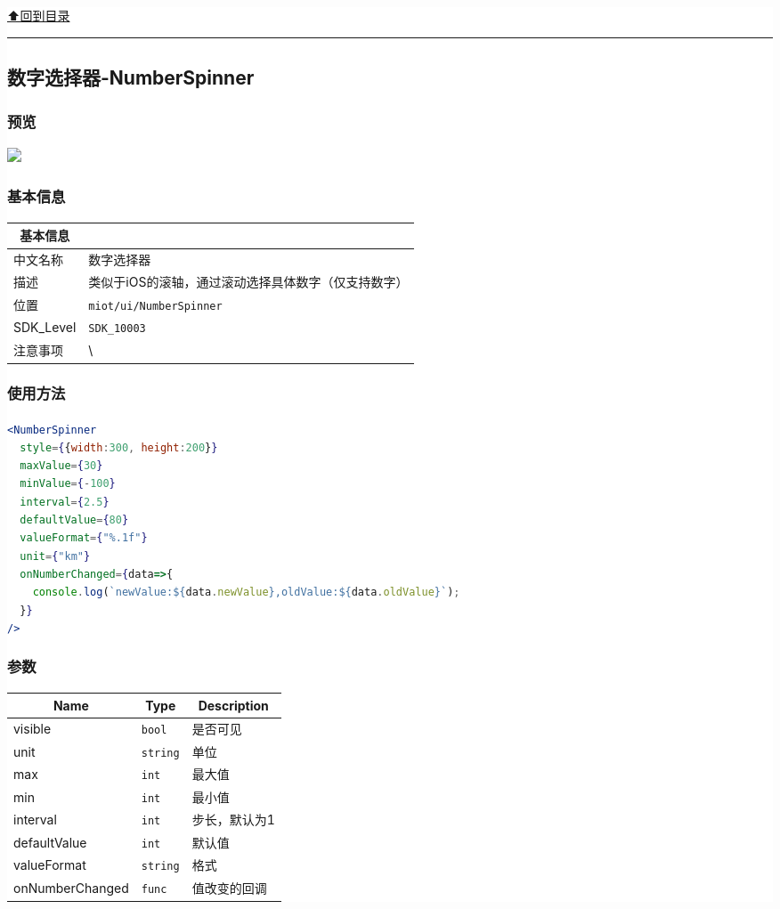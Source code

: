 [⬆️回到目录](#目录)

***

## 数字选择器-NumberSpinner

### 预览

![](./UIDocImages/numberspinner.gif)

### 基本信息

| 基本信息  |                                                     |
| --------- | --------------------------------------------------- |
| 中文名称  | 数字选择器                                          |
| 描述      | 类似于iOS的滚轴，通过滚动选择具体数字（仅支持数字） |
| 位置      | `miot/ui/NumberSpinner`                             |
| SDK_Level | `SDK_10003`                                         |
| 注意事项  | \                                                   |

### 使用方法

```jsx
<NumberSpinner
  style={{width:300, height:200}}
  maxValue={30}
  minValue={-100}
  interval={2.5}
  defaultValue={80}
  valueFormat={"%.1f"}
  unit={"km"}
  onNumberChanged={data=>{
    console.log(`newValue:${data.newValue},oldValue:${data.oldValue}`);
  }}
/>
```

### 参数

| Name            | Type                | Description   |
| --------------- | ------------------- | ------------- |
| visible         | <code>bool</code>   | 是否可见      |
| unit            | <code>string</code> | 单位          |
| max             | <code>int</code>    | 最大值        |
| min             | <code>int</code>    | 最小值        |
| interval        | <code>int</code>    | 步长，默认为1 |
| defaultValue    | <code>int</code>    | 默认值        |
| valueFormat     | <code>string</code> | 格式          |
| onNumberChanged | <code>func</code>   | 值改变的回调  |
